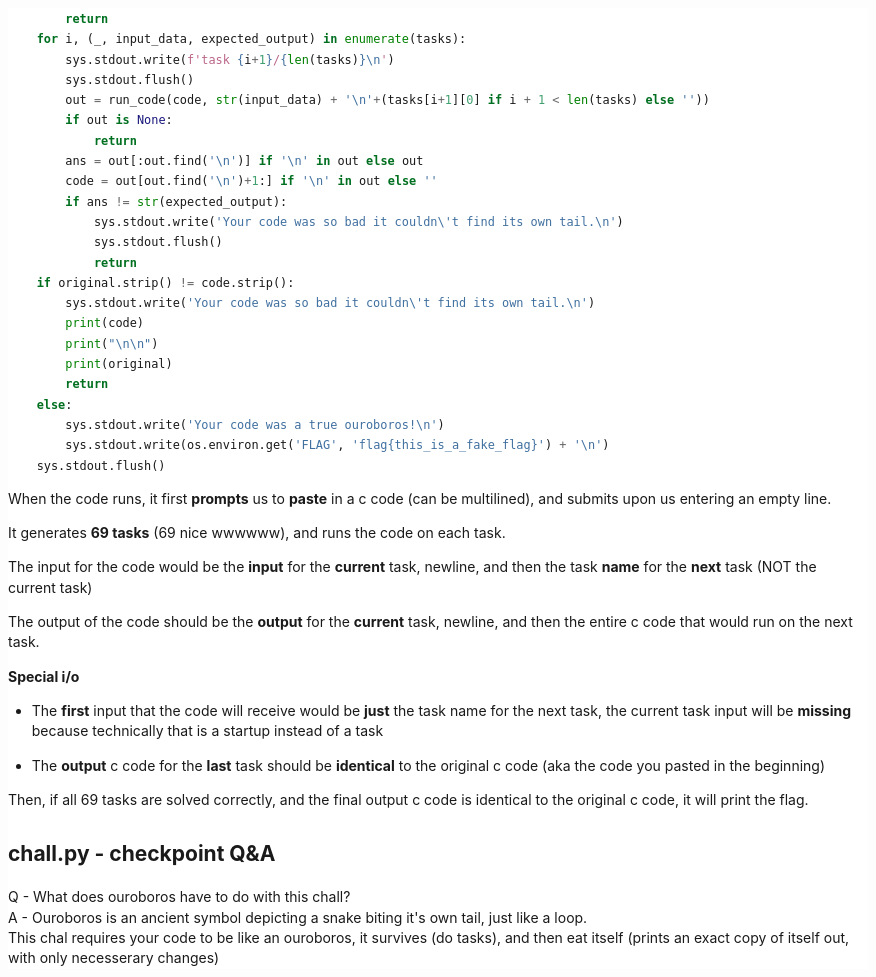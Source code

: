```python
        return
    for i, (_, input_data, expected_output) in enumerate(tasks):
        sys.stdout.write(f'task {i+1}/{len(tasks)}\n')
        sys.stdout.flush()
        out = run_code(code, str(input_data) + '\n'+(tasks[i+1][0] if i + 1 < len(tasks) else ''))
        if out is None:
            return
        ans = out[:out.find('\n')] if '\n' in out else out
        code = out[out.find('\n')+1:] if '\n' in out else ''
        if ans != str(expected_output):
            sys.stdout.write('Your code was so bad it couldn\'t find its own tail.\n')
            sys.stdout.flush()
            return
    if original.strip() != code.strip():
        sys.stdout.write('Your code was so bad it couldn\'t find its own tail.\n')
        print(code)
        print("\n\n")
        print(original)
        return
    else:
        sys.stdout.write('Your code was a true ouroboros!\n')
        sys.stdout.write(os.environ.get('FLAG', 'flag{this_is_a_fake_flag}') + '\n')
    sys.stdout.flush()
```

When the code runs, it first **prompts** us to **paste** in a c code (can be multilined), and submits upon us entering an empty line.

It generates **69 tasks** (69 nice wwwwww), and runs the code on each task.

The input for the code would be the **input** for the **current** task, newline, and then the task **name** for the **next** task (NOT the current task)

The output of the code should be the **output** for the **current** task, newline, and then the entire c code that would run on the next task.

**Special i/o**

* The **first** input that the code will receive would be **just** the task name for the next task, the current task input will be **missing** because technically that is a startup instead of a task

* The **output** c code for the **last** task should be **identical** to the original c code (aka the code you pasted in the beginning)

Then, if all 69 tasks are solved correctly, and the final output c code is identical to the original c code, it will print the flag.

## chall.py - checkpoint Q&A

Q - What does ouroboros have to do with this chall?\
A - Ouroboros is an ancient symbol depicting a snake biting it's own tail, just like a loop.\
This chal requires your code to be like an ouroboros, it survives (do tasks), and then eat itself (prints an exact copy of itself out, with only necesserary changes)
